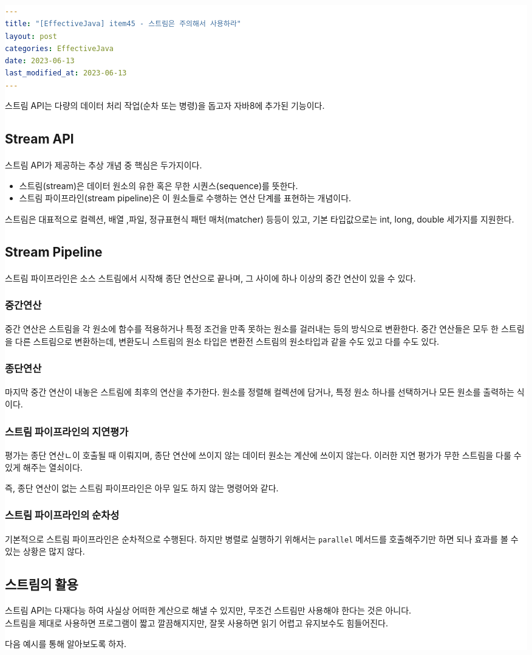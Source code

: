 ```yaml
---
title: "[EffectiveJava] item45 - 스트림은 주의해서 사용하라"
layout: post
categories: EffectiveJava
date: 2023-06-13
last_modified_at: 2023-06-13
---
```


스트림 API는 다량의 데이터 처리 작업(순차 또는 병령)을 돕고자 자바8에 추가된 기능이다.


## Stream API

스트림 API가 제공하는 추상 개념 중 핵심은 두가지이다.

- 스트림(stream)은 데이터 원소의 유한 혹은 무한 시퀀스(sequence)를 뜻한다.
- 스트림 파이프라인(stream pipeline)은 이 원소들로 수행하는 연산 단계를 표현하는 개념이다.

스트림은 대표적으로 컬렉션, 배열 ,파일, 정규표현식 패턴 매처(matcher) 등등이 있고, 기본 타입값으로는 int, long, double 세가지를 지원한다.


## Stream Pipeline

스트림 파이프라인은 소스 스트림에서 시작해 종단 연산으로 끝나며, 그 사이에 하나 이상의 중간 연산이 있을 수 있다.


### 중간연산

중간 연산은 스트림을 각 원소에 함수를 적용하거나 특정 조건을 만족 못하는 원소를 걸러내는 등의 방식으로 변환한다. 중간 연산들은 모두 한 스트림을 다른 스트림으로 변환하는데, 변환도니 스트림의 원소 타입은 변환전 스트림의 원소타입과 같을 수도 있고 다를 수도 있다.


### 종단연산

마지막 중간 연산이 내놓은 스트림에 최후의 연산을 추가한다. 원소를 정렬해 컬렉션에 담거나, 특정 원소 하나를 선택하거나 모든 원소를 출력하는 식이다.


### 스트림 파이프라인의 지연평가

평가는 종단 연산ㄴ이 호출될 때 이뤄지며, 종단 연산에 쓰이지 않는 데이터 원소는 계산에 쓰이지 않는다. 이러한 지연 평가가 무한 스트림을 다룰 수 있게 해주는 열쇠이다.

즉, 종단 연산이 없는 스트림 파이프라인은 아무 일도 하지 않는 명령어와 같다.


### 스트림 파이프라인의 순차성

기본적으로 스트림 파이프라인은 순차적으로 수행된다. 하지만 병렬로 실행하기 위해서는 `parallel` 메서드를 호출해주기만 하면 되나 효과를 볼 수 있는 상황은 많지 않다.


## 스트림의 활용

스트림 API는 다재다능 하여 사실상 어떠한 계산으로 해낼 수 있지만, 무조건 스트림만 사용해야 한다는 것은 아니다.<br>
스트림을 제대로 사용하면 프로그램이 짧고 깔끔해지지만, 잘못 사용하면 읽기 어렵고 유지보수도 힘들어진다.

다음 예시를 통해 알아보도록 하자.
